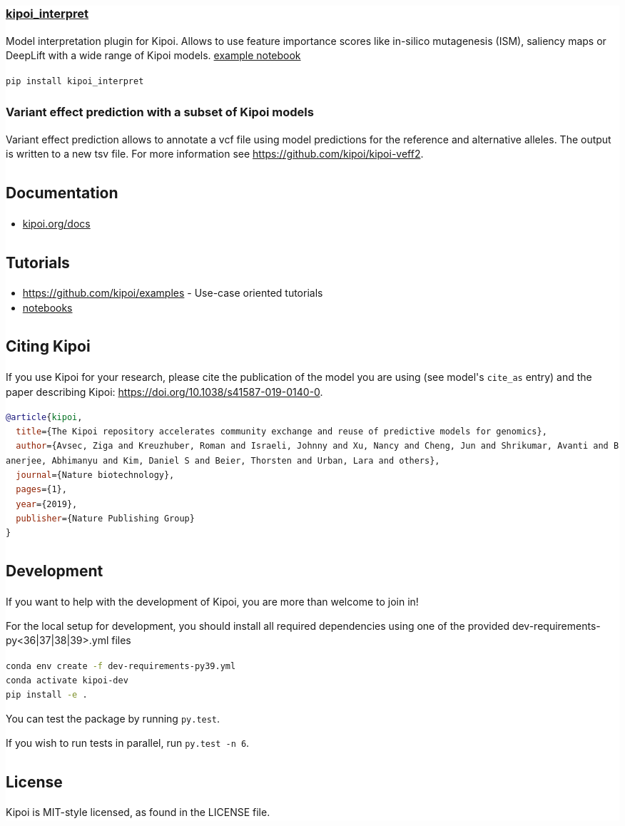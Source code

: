 ### [kipoi_interpret](https://github.com/kipoi/kipoi-interpret)

Model interpretation plugin for Kipoi. Allows to use feature importance scores like in-silico mutagenesis (ISM), saliency maps or DeepLift with a wide range of Kipoi models. [example notebook](https://github.com/kipoi/kipoi-interpret/blob/master/notebooks/1-DNA-seq-model-example.ipynb)

```bash
pip install kipoi_interpret
```

### Variant effect prediction with a subset of Kipoi models

Variant effect prediction allows to annotate a vcf file using model predictions for the reference and alternative alleles. The output is written to a new tsv file. For more information see <https://github.com/kipoi/kipoi-veff2>.


## Documentation

- [kipoi.org/docs](http://kipoi.org/docs)

## Tutorials

- <https://github.com/kipoi/examples> - Use-case oriented tutorials
- [notebooks](https://github.com/kipoi/kipoi/tree/master/notebooks)

## Citing Kipoi

If you use Kipoi for your research, please cite the publication of the model you are using (see model's `cite_as` entry) and the paper describing Kipoi: https://doi.org/10.1038/s41587-019-0140-0.

```bibtex
@article{kipoi,
  title={The Kipoi repository accelerates community exchange and reuse of predictive models for genomics},
  author={Avsec, Ziga and Kreuzhuber, Roman and Israeli, Johnny and Xu, Nancy and Cheng, Jun and Shrikumar, Avanti and Banerjee, Abhimanyu and Kim, Daniel S and Beier, Thorsten and Urban, Lara and others},
  journal={Nature biotechnology},
  pages={1},
  year={2019},
  publisher={Nature Publishing Group}
}
```

## Development

If you want to help with the development of Kipoi, you are more than welcome to join in! 

For the local setup for development, you should install all required dependencies using one of the provided dev-requirements-py<36|37|38|39>.yml files

```bash
conda env create -f dev-requirements-py39.yml
conda activate kipoi-dev
pip install -e .
```

You can test the package by running `py.test`. 

If you wish to run tests in parallel, run `py.test -n 6`.

## License

Kipoi is MIT-style licensed, as found in the LICENSE file.
